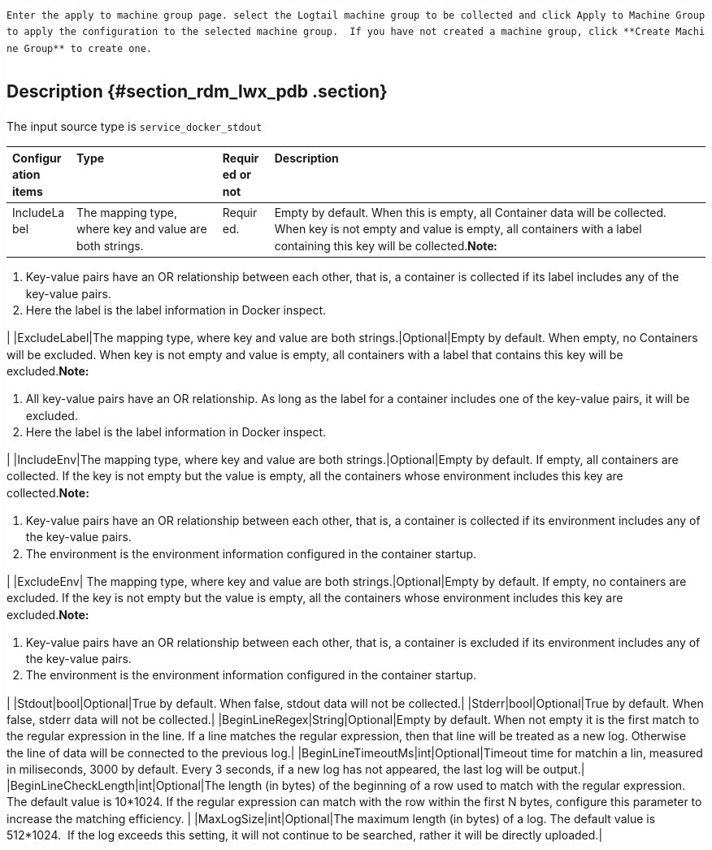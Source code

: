     Enter the apply to machine group page. select the Logtail machine group to be collected and click Apply to Machine Group to apply the configuration to the selected machine group.  If you have not created a machine group, click **Create Machine Group** to create one.


## Description {#section_rdm_lwx_pdb .section}

The input source type is `service_docker_stdout`

|Configuration items|Type|Required or not|Description|
|:------------------|:---|:--------------|:----------|
|IncludeLabel|The mapping type, where key and value are both strings.|Required.|Empty by default. When this is empty, all Container data will be collected. When key is not empty and value is empty, all containers with a label containing this key will be collected.**Note:** 

1.  Key-value pairs have an OR relationship between each other, that is, a container is collected if its label includes any of the key-value pairs. 
2.  Here the label is the label information in Docker inspect.

|
|ExcludeLabel|The mapping type, where key and value are both strings.|Optional|Empty by default. When empty, no Containers will be excluded. When key is not empty and value is empty, all containers with a label that contains this key will be excluded.**Note:** 

1.  All key-value pairs have an OR relationship. As long as the label for a container includes one of the key-value pairs, it will be excluded.
2.  Here the label is the label information in Docker inspect.

|
|IncludeEnv|The mapping type, where key and value are both strings.|Optional|Empty by default. If empty, all containers are collected. If the key is not empty but the value is empty, all the containers whose environment includes this key are collected.**Note:** 

1.  Key-value pairs have an OR relationship between each other, that is, a container is collected if its environment includes any of the key-value pairs.
2.  The environment is the environment information configured in the container startup.

|
|ExcludeEnv| The mapping type, where key and value are both strings.|Optional|Empty by default. If empty, no containers are excluded. If the key is not empty but the value is empty, all the containers whose environment includes this key are excluded.**Note:** 

1.  Key-value pairs have an OR relationship between each other, that is, a container is excluded if its environment includes any of the key-value pairs.
2.  The environment is the environment information configured in the container startup.

|
|Stdout|bool|Optional|True by default. When false, stdout data will not be collected.|
|Stderr|bool|Optional|True by default. When false, stderr data will not be collected.|
|BeginLineRegex|String|Optional|Empty by default. When not empty it is the first match to the regular expression in the line. If a line matches the regular expression, then that line will be treated as a new log. Otherwise the line of data will be connected to the previous log.|
|BeginLineTimeoutMs|int|Optional|Timeout time for matchin a lin, measured in miliseconds, 3000 by default. Every 3 seconds, if a new log has not appeared, the last log will be output.|
|BeginLineCheckLength|int|Optional|The length \(in bytes\) of the beginning of a row used to match with the regular expression. The default value is 10\*1024. If the regular expression can match with the row within the first N bytes, configure this parameter to increase the matching efficiency. |
|MaxLogSize|int|Optional|The maximum length \(in bytes\) of a log. The default value is 512\*1024.  If the log exceeds this setting, it will not continue to be searched, rather it will be directly uploaded.|
